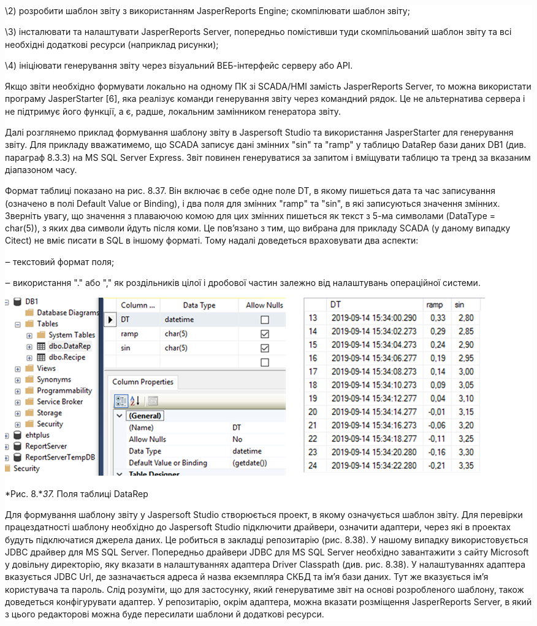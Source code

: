 \2)   розробити шаблон звіту з використанням JasperReports Engine; скомпілювати шаблон звіту;

\3)   інсталювати та налаштувати JasperReports Server, попередньо помістивши туди скомпільований шаблон звіту та всі необхідні додаткові ресурси (наприклад рисунки);

\4)   ініціювати генерування звіту через візуальний ВЕБ-інтерфейс серверу або API. 

   Якщо звіти необхідно формувати локально на одному ПК зі SCADA/HMI замість JasperReports Server, то можна використати програму JasperStarter [6], яка реалізує команди генерування звіту через командний рядок. Це не альтернатива сервера і не підтримує його функції, а є, радше, локальним замінником генератора звіту. 

Далі розглянемо приклад формування шаблону звіту в Jaspersoft Studio та використання JasperStarter для генерування звіту. Для прикладу вважатимемо, що SCADA записує дані змінних "sin" та "ramp" у таблицю DataRep бази даних DB1 (див. параграф 8.3.3) на MS SQL Server Express. Звіт повинен генеруватися за запитом і вміщувати таблицю та тренд за вказаним діапазоном часу.

Формат таблиці показано на рис. 8.37. Він включає в себе одне поле DT, в якому пишеться дата та час записування (означено в полі Default Value or Binding), і два поля для змінних "ramp" та "sin", в які записуються значення змінних. Зверніть увагу, що значення з плаваючою комою для цих змінних пишеться як текст з 5-ма символами (DataType = char(5)), з яких два символи йдуть після коми. Це пов’язано з тим, що вибрана для прикладу SCADA (у даному випадку Citect) не вміє писати в SQL в іншому форматі. Тому надалі доведеться враховувати два аспекти:

‒    текстовий формат поля;

‒    використання "." або "," як роздільників цілої і дробової частин залежно від налаштувань операційної системи.

![](media8/8_37.png) 

*Рис. 8.**37.* Поля таблиці DataRep 

Для формування шаблону звіту у Jaspersoft Studio створюється проект, в якому означується шаблон звіту. Для перевірки працездатності шаблону необхідно до Jaspersoft Studio підключити драйвери, означити адаптери, через які в проектах будуть підключатися джерела даних. Це робиться в закладці репозитарію (рис. 8.38). У нашому випадку використовується JDBC драйвер для MS SQL Server. Попередньо драйвери JDBC для MS SQL Server необхідно завантажити з сайту Microsoft у довільну директорію, яку вказати в налаштуваннях адаптера Driver Classpath (див. рис. 8.38). У налаштуваннях адаптера вказується JDBC Url, де зазначається адреса й назва екземпляра СКБД та ім’я бази даних. Тут же вказується ім’я користувача та пароль. Слід розуміти, що для застосунку, який генеруватиме звіт на основі розробленого шаблону, також доведеться конфігурувати адаптер. У репозитарію, окрім адаптера, можна вказати розміщення JasperReports Server, в який з цього редакторові можна буде пересилати шаблони й додаткові ресурси.
